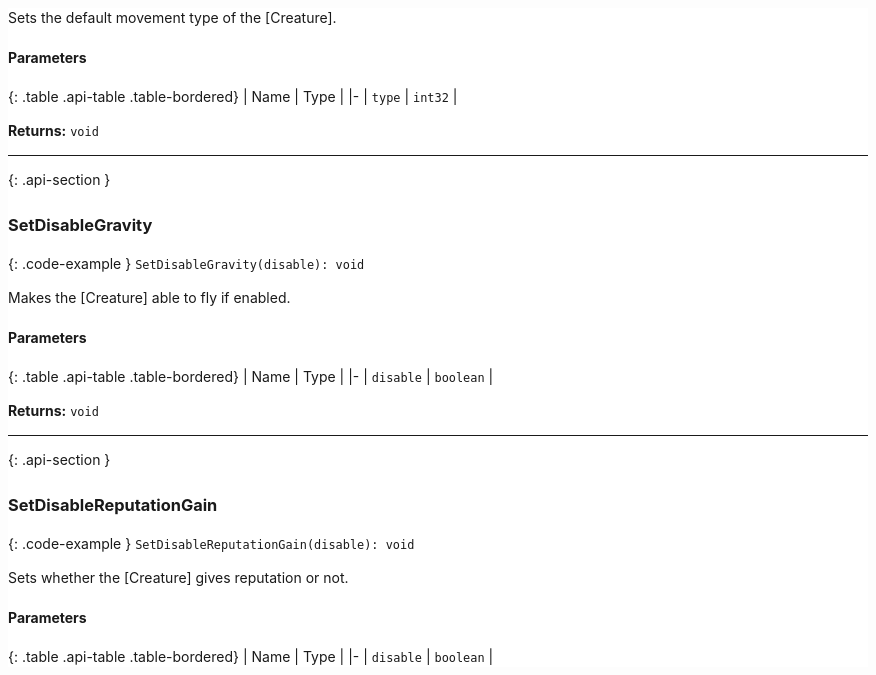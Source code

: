 Sets the default movement type of the [Creature].

#### Parameters

{: .table .api-table .table-bordered}
| Name | Type |
|-
| `type` | `int32` |

**Returns:** 
`void`

___

{: .api-section }
### SetDisableGravity

{: .code-example }
`SetDisableGravity(disable): void`

Makes the [Creature] able to fly if enabled.

#### Parameters

{: .table .api-table .table-bordered}
| Name | Type |
|-
| `disable` | `boolean` |

**Returns:** 
`void`

___

{: .api-section }
### SetDisableReputationGain

{: .code-example }
`SetDisableReputationGain(disable): void`

Sets whether the [Creature] gives reputation or not.

#### Parameters

{: .table .api-table .table-bordered}
| Name | Type |
|-
| `disable` | `boolean` |
